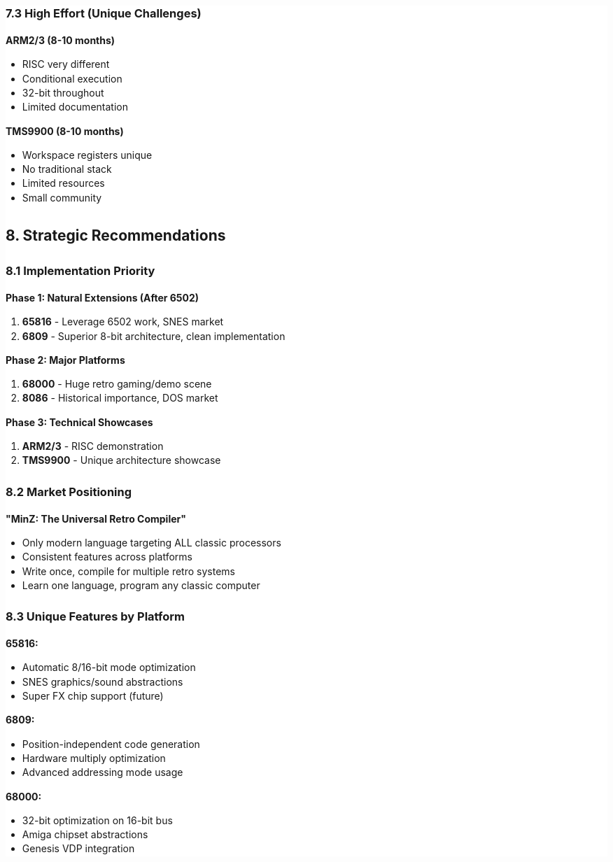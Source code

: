 ### 7.3 High Effort (Unique Challenges)

**ARM2/3 (8-10 months)**
- RISC very different
- Conditional execution
- 32-bit throughout
- Limited documentation

**TMS9900 (8-10 months)**
- Workspace registers unique
- No traditional stack
- Limited resources
- Small community

## 8. Strategic Recommendations

### 8.1 Implementation Priority

**Phase 1: Natural Extensions (After 6502)**
1. **65816** - Leverage 6502 work, SNES market
2. **6809** - Superior 8-bit architecture, clean implementation

**Phase 2: Major Platforms**
1. **68000** - Huge retro gaming/demo scene
2. **8086** - Historical importance, DOS market

**Phase 3: Technical Showcases**
1. **ARM2/3** - RISC demonstration
2. **TMS9900** - Unique architecture showcase

### 8.2 Market Positioning

**"MinZ: The Universal Retro Compiler"**
- Only modern language targeting ALL classic processors
- Consistent features across platforms
- Write once, compile for multiple retro systems
- Learn one language, program any classic computer

### 8.3 Unique Features by Platform

**65816:**
- Automatic 8/16-bit mode optimization
- SNES graphics/sound abstractions
- Super FX chip support (future)

**6809:**
- Position-independent code generation
- Hardware multiply optimization
- Advanced addressing mode usage

**68000:**
- 32-bit optimization on 16-bit bus
- Amiga chipset abstractions
- Genesis VDP integration
